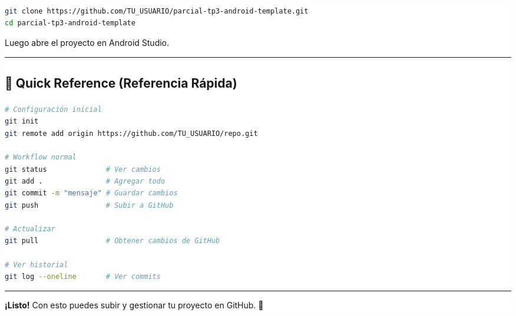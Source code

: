```bash
git clone https://github.com/TU_USUARIO/parcial-tp3-android-template.git
cd parcial-tp3-android-template
```

Luego abre el proyecto en Android Studio.

---

## 🎯 Quick Reference (Referencia Rápida)

```bash
# Configuración inicial
git init
git remote add origin https://github.com/TU_USUARIO/repo.git

# Workflow normal
git status              # Ver cambios
git add .               # Agregar todo
git commit -m "mensaje" # Guardar cambios
git push                # Subir a GitHub

# Actualizar
git pull                # Obtener cambios de GitHub

# Ver historial
git log --oneline       # Ver commits
```

---

**¡Listo!** Con esto puedes subir y gestionar tu proyecto en GitHub. 🚀

